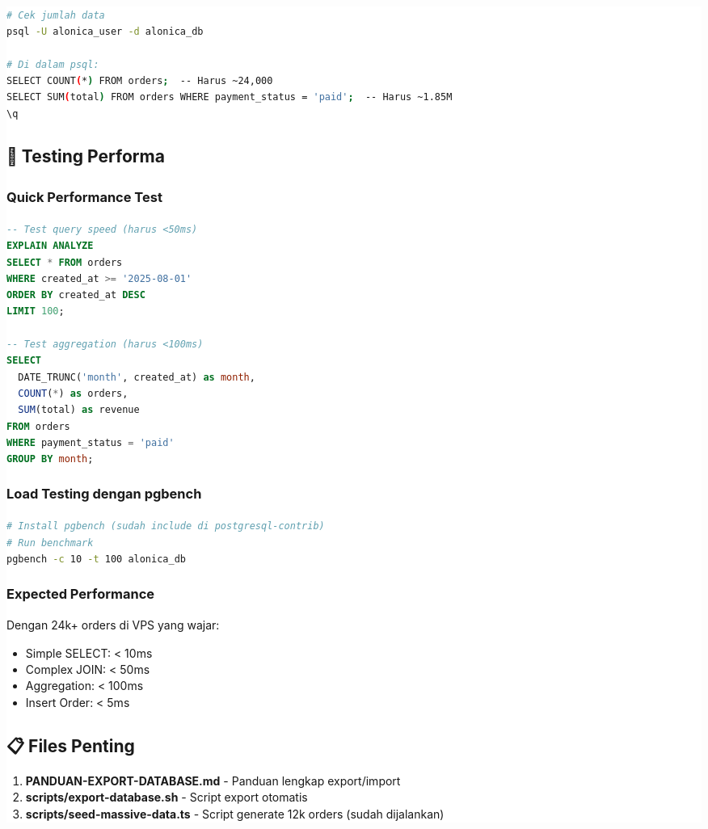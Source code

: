 ```bash
# Cek jumlah data
psql -U alonica_user -d alonica_db

# Di dalam psql:
SELECT COUNT(*) FROM orders;  -- Harus ~24,000
SELECT SUM(total) FROM orders WHERE payment_status = 'paid';  -- Harus ~1.85M
\q
```

## 🧪 Testing Performa

### Quick Performance Test

```sql
-- Test query speed (harus <50ms)
EXPLAIN ANALYZE 
SELECT * FROM orders 
WHERE created_at >= '2025-08-01' 
ORDER BY created_at DESC 
LIMIT 100;

-- Test aggregation (harus <100ms)
SELECT 
  DATE_TRUNC('month', created_at) as month,
  COUNT(*) as orders,
  SUM(total) as revenue
FROM orders
WHERE payment_status = 'paid'
GROUP BY month;
```

### Load Testing dengan pgbench

```bash
# Install pgbench (sudah include di postgresql-contrib)
# Run benchmark
pgbench -c 10 -t 100 alonica_db
```

### Expected Performance

Dengan 24k+ orders di VPS yang wajar:
- Simple SELECT: < 10ms
- Complex JOIN: < 50ms
- Aggregation: < 100ms
- Insert Order: < 5ms

## 📋 Files Penting

1. **PANDUAN-EXPORT-DATABASE.md** - Panduan lengkap export/import
2. **scripts/export-database.sh** - Script export otomatis
3. **scripts/seed-massive-data.ts** - Script generate 12k orders (sudah dijalankan)
